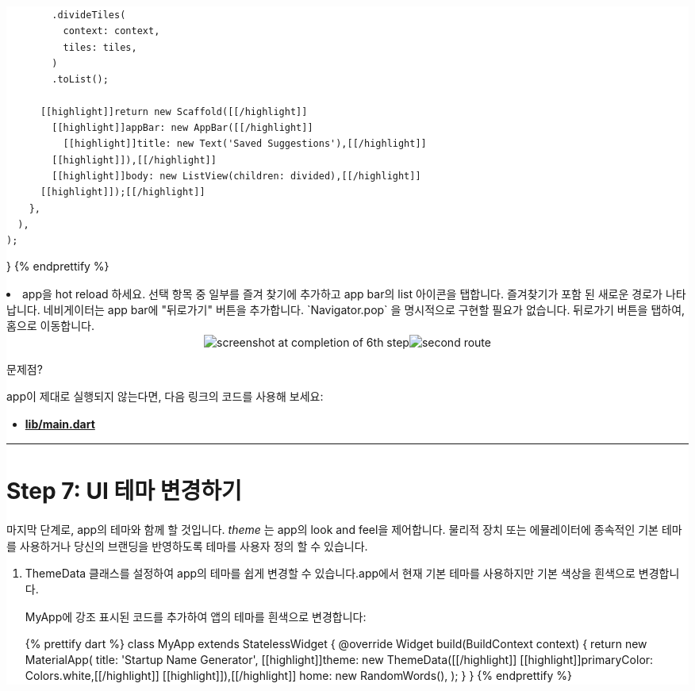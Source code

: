             .divideTiles(
              context: context,
              tiles: tiles,
            )
            .toList();

          [[highlight]]return new Scaffold([[/highlight]]
            [[highlight]]appBar: new AppBar([[/highlight]]
              [[highlight]]title: new Text('Saved Suggestions'),[[/highlight]]
            [[highlight]]),[[/highlight]]
            [[highlight]]body: new ListView(children: divided),[[/highlight]]
          [[highlight]]);[[/highlight]]
        },
      ),
    );
  }
{% endprettify %}
</li>

<li markdown="1"> app을 hot reload 하세요. 선택 항목 중 일부를 즐겨 찾기에 추가하고 app bar의 list 아이콘을 탭합니다. 즐겨찾기가 포함 된 새로운 경로가 나타납니다. 네비게이터는 app bar에 "뒤로가기" 버튼을 추가합니다. `Navigator.pop` 을 명시적으로 구현할 필요가 없습니다. 뒤로가기 버튼을 탭하여, 홈으로 이동합니다.
</li>
</ol>

<center><img src="images/step6a-screenshot.png" alt="screenshot at completion of 6th step"><img src="images/step6b-screenshot.png" alt="second route"></center>

<p class="h2-like">문제점?</p>

app이 제대로 실행되지 않는다면, 다음 링크의 코드를 사용해 보세요:

* [**lib/main.dart**](https://gist.github.com/Sfshaza/bc5547e112e4dc3a1aa87afdf917caeb)

---
# Step 7: UI 테마 변경하기

마지막 단계로, app의 테마와 함께 할 것입니다. _theme_ 는 app의 look and feel을 제어합니다. 물리적 장치 또는 에뮬레이터에 종속적인 기본 테마를 사용하거나 당신의 브랜딩을 반영하도록 테마를 사용자 정의 할 수 있습니다.

<ol markdown="1">
<li markdown="1"> ThemeData 클래스를 설정하여 app의 테마를 쉽게 변경할 수 있습니다.app에서 현재 기본 테마를 사용하지만 기본 색상을 흰색으로 변경합니다.

MyApp에 강조 표시된 코드를 추가하여 앱의 테마를 흰색으로 변경합니다:


{% prettify dart %}
class MyApp extends StatelessWidget {
  @override
  Widget build(BuildContext context) {
    return new MaterialApp(
      title: 'Startup Name Generator',
      [[highlight]]theme: new ThemeData([[/highlight]]
        [[highlight]]primaryColor: Colors.white,[[/highlight]]
      [[highlight]]),[[/highlight]]
      home: new RandomWords(),
    );
  }
}
{% endprettify %}
</li>
